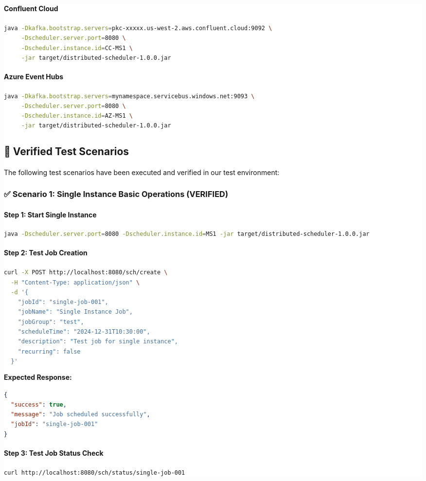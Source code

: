#### Confluent Cloud
```bash
java -Dkafka.bootstrap.servers=pkc-xxxxx.us-west-2.aws.confluent.cloud:9092 \
     -Dscheduler.server.port=8080 \
     -Dscheduler.instance.id=CC-MS1 \
     -jar target/distributed-scheduler-1.0.0.jar
```

#### Azure Event Hubs
```bash
java -Dkafka.bootstrap.servers=mynamespace.servicebus.windows.net:9093 \
     -Dscheduler.server.port=8080 \
     -Dscheduler.instance.id=AZ-MS1 \
     -jar target/distributed-scheduler-1.0.0.jar
```

## 🧪 Verified Test Scenarios

The following test scenarios have been executed and verified in our test environment:

### ✅ Scenario 1: Single Instance Basic Operations (VERIFIED)

#### Step 1: Start Single Instance
```bash
java -Dscheduler.server.port=8080 -Dscheduler.instance.id=MS1 -jar target/distributed-scheduler-1.0.0.jar
```

#### Step 2: Test Job Creation
```bash
curl -X POST http://localhost:8080/sch/create \
  -H "Content-Type: application/json" \
  -d '{
    "jobId": "single-job-001",
    "jobName": "Single Instance Job",
    "jobGroup": "test",
    "scheduleTime": "2024-12-31T10:30:00",
    "description": "Test job for single instance",
    "recurring": false
  }'
```

**Expected Response:**
```json
{
  "success": true,
  "message": "Job scheduled successfully",
  "jobId": "single-job-001"
}
```

#### Step 3: Test Job Status Check
```bash
curl http://localhost:8080/sch/status/single-job-001
```
